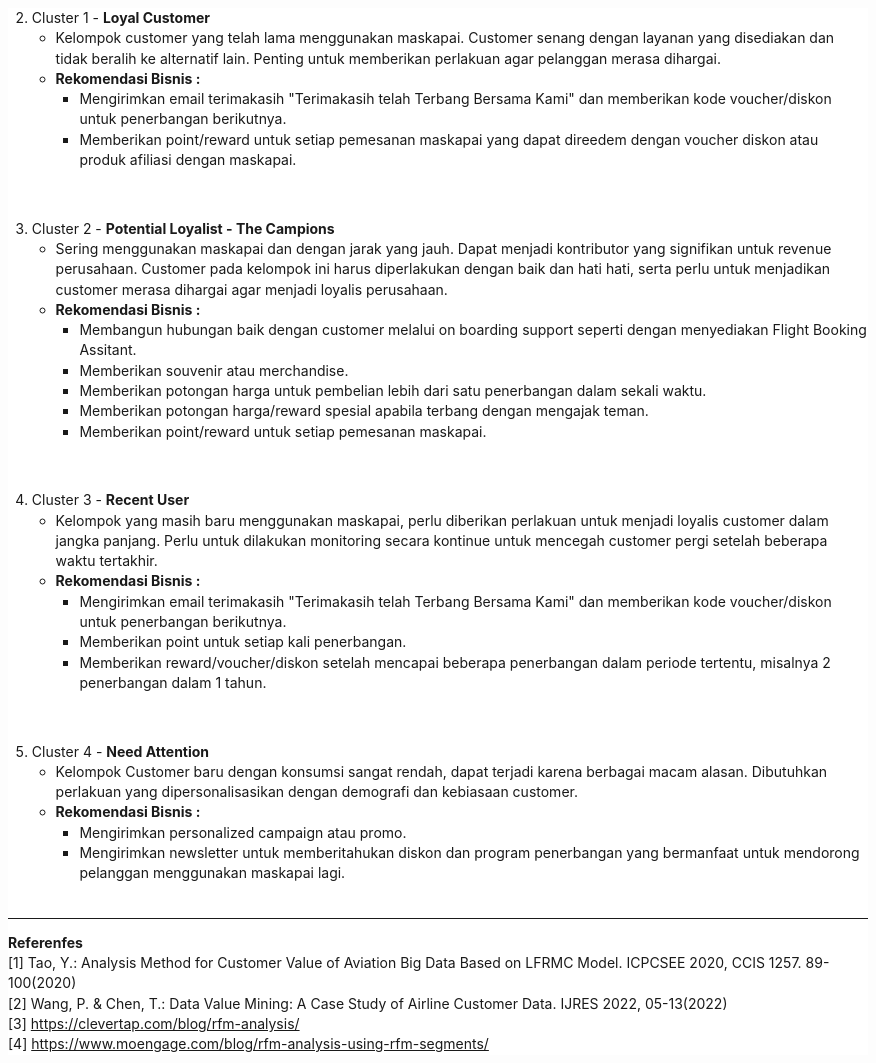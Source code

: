 2. Cluster 1 - **Loyal Customer**
    - Kelompok customer yang telah lama menggunakan maskapai. Customer senang dengan layanan yang disediakan dan tidak beralih ke alternatif lain. Penting untuk memberikan perlakuan agar pelanggan merasa dihargai.
    - **Rekomendasi Bisnis :**
         - Mengirimkan email terimakasih "Terimakasih telah Terbang Bersama Kami" dan memberikan kode voucher/diskon untuk penerbangan berikutnya.
         - Memberikan point/reward untuk setiap pemesanan maskapai yang dapat direedem dengan voucher diskon atau produk afiliasi dengan maskapai.<br>
<br>

3. Cluster 2 - **Potential Loyalist - The Campions**
    - Sering menggunakan maskapai dan dengan jarak yang jauh. Dapat menjadi kontributor yang signifikan untuk revenue perusahaan. Customer pada kelompok ini harus diperlakukan dengan baik dan hati hati, serta perlu untuk menjadikan customer merasa dihargai agar menjadi loyalis perusahaan.
     - **Rekomendasi Bisnis :**
         - Membangun hubungan baik dengan customer melalui on boarding support seperti dengan menyediakan Flight Booking Assitant.
         - Memberikan souvenir atau merchandise.
         - Memberikan potongan harga untuk pembelian lebih dari satu penerbangan dalam sekali waktu.
         - Memberikan potongan harga/reward spesial apabila terbang dengan mengajak teman.
         - Memberikan point/reward untuk setiap pemesanan maskapai.<br>
<br>

4. Cluster 3 - **Recent User**
    - Kelompok yang masih baru menggunakan maskapai, perlu diberikan perlakuan untuk menjadi loyalis customer dalam jangka panjang. Perlu untuk dilakukan monitoring secara kontinue untuk mencegah customer pergi setelah beberapa waktu tertakhir.
    - **Rekomendasi Bisnis :**
         - Mengirimkan email terimakasih "Terimakasih telah Terbang Bersama Kami" dan memberikan kode voucher/diskon untuk penerbangan berikutnya.
         - Memberikan point untuk setiap kali penerbangan.
         - Memberikan reward/voucher/diskon setelah mencapai beberapa penerbangan dalam periode tertentu, misalnya 2 penerbangan dalam 1 tahun.<br>
<br>

5. Cluster 4 - **Need Attention**
    - Kelompok Customer baru dengan konsumsi sangat rendah, dapat terjadi karena berbagai macam alasan. Dibutuhkan perlakuan yang dipersonalisasikan dengan demografi dan kebiasaan customer.
     - **Rekomendasi Bisnis :**
         - Mengirimkan personalized campaign atau promo.
         - Mengirimkan newsletter untuk memberitahukan diskon dan program penerbangan yang bermanfaat untuk mendorong pelanggan menggunakan maskapai lagi.<br>
         <br>
----
**Referenfes** <br>
[1] Tao, Y.: Analysis Method for Customer Value of Aviation Big Data Based on LFRMC Model. ICPCSEE 2020, CCIS 1257. 89-100(2020) <br>
[2] Wang, P. & Chen, T.: Data Value Mining: A Case Study of Airline Customer Data. IJRES 2022, 05-13(2022) <br>
[3] https://clevertap.com/blog/rfm-analysis/ <br>
[4] https://www.moengage.com/blog/rfm-analysis-using-rfm-segments/ <br>
